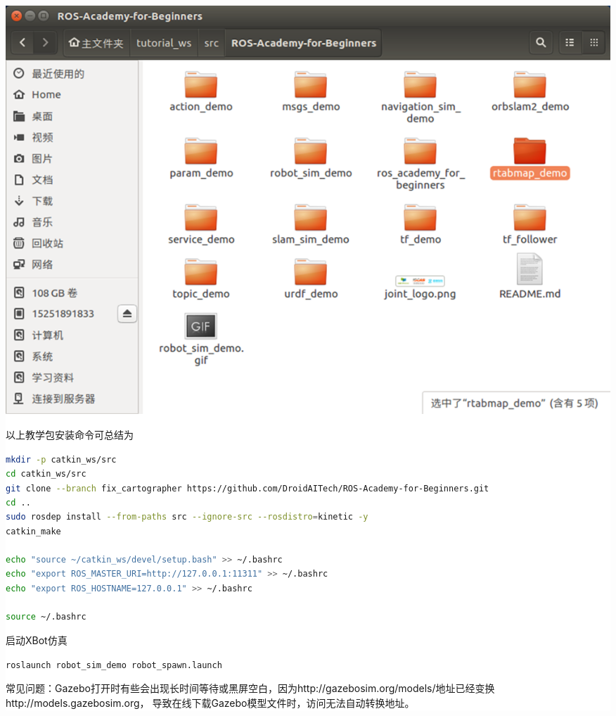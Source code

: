 ![99](./src/images/Figure_1.4.6.png)

以上教学包安装命令可总结为

```bash
mkdir -p catkin_ws/src
cd catkin_ws/src
git clone --branch fix_cartographer https://github.com/DroidAITech/ROS-Academy-for-Beginners.git
cd ..
sudo rosdep install --from-paths src --ignore-src --rosdistro=kinetic -y
catkin_make

echo "source ~/catkin_ws/devel/setup.bash" >> ~/.bashrc
echo "export ROS_MASTER_URI=http://127.0.0.1:11311" >> ~/.bashrc
echo "export ROS_HOSTNAME=127.0.0.1" >> ~/.bashrc

source ~/.bashrc
```
启动XBot仿真
```bash
roslaunch robot_sim_demo robot_spawn.launch 
```

常见问题：Gazebo打开时有些会出现长时间等待或黑屏空白，因为http://gazebosim.org/models/地址已经变换http://models.gazebosim.org， 导致在线下载Gazebo模型文件时，访问无法自动转换地址。
